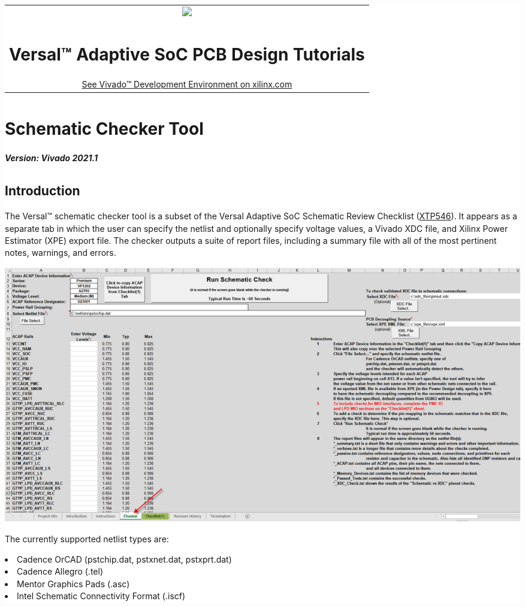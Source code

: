 ﻿<table class="sphinxhide" width="100%">
 <tr width="100%">
    <td align="center"><img src="https://github.com/Xilinx/Image-Collateral/blob/main/xilinx-logo.png?raw=true" width="30%"/><h1>Versal™ Adaptive SoC PCB Design Tutorials</h1>
    <a href="https://www.xilinx.com/products/design-tools/vivado.html">See Vivado™ Development Environment on xilinx.com</a>
    </td>
 </tr>
</table>

# Schematic Checker Tool

***Version: Vivado 2021.1***



## Introduction
The Versal&trade; schematic checker tool is a subset of the Versal Adaptive SoC Schematic Review Checklist ([XTP546](https://www.xilinx.com/member/forms/download/design-license.html?cid=90f995d8-c517-4adc-a95c-13a8994d6618&filename=xtp546-versal-schematic-review-checklist.zip)).   It appears as a separate tab in which the user can specify the netlist and optionally specify voltage values, a Vivado XDC file, and Xilinx Power Estimator (XPE) export file.
The checker outputs a suite of report files, including a summary file with all of the most pertinent notes, warnings, and errors.<p>

 ![Checker](images/checker.png)

The currently supported netlist types are:

<li>Cadence OrCAD (pstchip.dat, pstxnet.dat, pstxprt.dat)
<li>Cadence Allegro (.tel)
<li>Mentor Graphics Pads (.asc)
<li>Intel Schematic Connectivity Format (.iscf)
